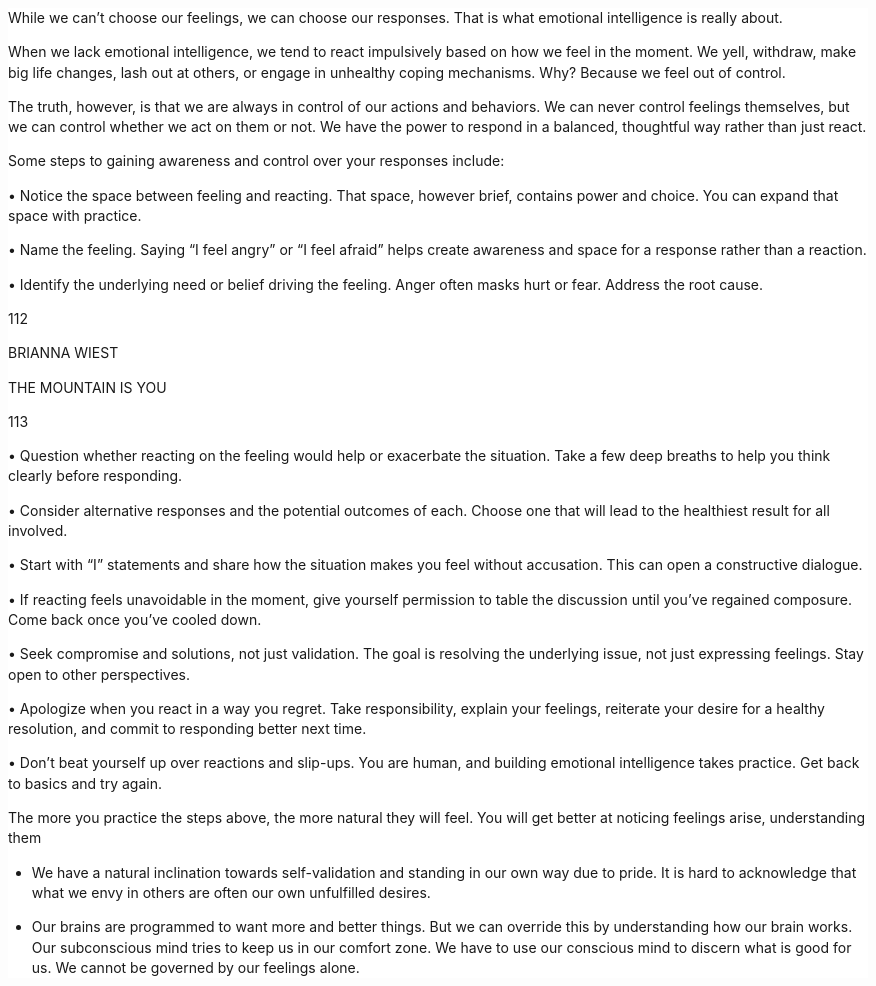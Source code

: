 While we can’t choose our feelings, we can choose our responses. That is what emotional intelligence is really about.

When we lack emotional intelligence, we tend to react impulsively based on how we feel in the moment. We yell, withdraw, make big life changes, lash out at others, or engage in unhealthy coping mechanisms. Why? Because we feel out of control.

The truth, however, is that we are always in control of our actions and behaviors. We can never control feelings themselves, but we can control whether we act on them or not. We have the power to respond in a balanced, thoughtful way rather than just react.

Some steps to gaining awareness and control over your responses include:

• Notice the space between feeling and reacting. That space, however brief, contains power and choice. You can expand that space with practice.

• Name the feeling. Saying “I feel angry” or “I feel afraid” helps create awareness and space for a response rather than a reaction.

• Identify the underlying need or belief driving the feeling. Anger often masks hurt or fear. Address the root cause.

112

BRIANNA WIEST

THE MOUNTAIN IS YOU

113

• Question whether reacting on the feeling would help or exacerbate the situation. Take a few deep breaths to help you think clearly before responding.

• Consider alternative responses and the potential outcomes of each. Choose one that will lead to the healthiest result for all involved.

• Start with “I” statements and share how the situation makes you feel without accusation. This can open a constructive dialogue.

• If reacting feels unavoidable in the moment, give yourself permission to table the discussion until you’ve regained composure. Come back once you’ve cooled down.

• Seek compromise and solutions, not just validation. The goal is resolving the underlying issue, not just expressing feelings. Stay open to other perspectives.

• Apologize when you react in a way you regret. Take responsibility, explain your feelings, reiterate your desire for a healthy resolution, and commit to responding better next time.

• Don’t beat yourself up over reactions and slip-ups. You are human, and building emotional intelligence takes practice. Get back to basics and try again.

The more you practice the steps above, the more natural they will feel. You will get better at noticing feelings arise, understanding them

 

- We have a natural inclination towards self-validation and standing in our own way due to pride. It is hard to acknowledge that what we envy in others are often our own unfulfilled desires. 

- Our brains are programmed to want more and better things. But we can override this by understanding how our brain works. Our subconscious mind tries to keep us in our comfort zone. We have to use our conscious mind to discern what is good for us. We cannot be governed by our feelings alone.
